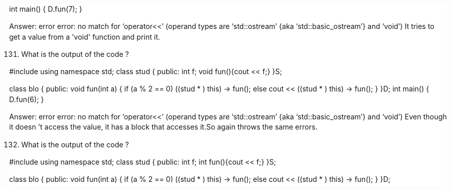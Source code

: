   int main()
  {
    D.fun(7);
  }

Answer: error
error: no match for ‘operator<<’ (operand types are ‘std::ostream’ {aka ‘std::basic_ostream<char>’} and ‘void’)
It tries to get a value from a 'void' function and print it.



131. What is the output of the code ?

  #include<iostream>
  using namespace std;
  class stud {
    public:
      int f;
    void fun(){cout << f;}
  }S;

  class blo {
    public:
      void fun(int a) {
        if (a % 2 == 0)
          ((stud * ) this) -> fun();
        else
          cout << ((stud * ) this) -> fun();
      }
  }D;
  int main()
  {
    D.fun(6);
  }

Answer: error
error: no match for ‘operator<<’ (operand types are ‘std::ostream’ {aka ‘std::basic_ostream<char>’} and ‘void’)
Even though it doesn 't access the value, it has a block that accesses it.So again throws the same errors.



132. What is the output of the code ?

  #include<iostream>
  using namespace std;
  class stud {
    public:
      int f;
      int fun(){cout << f;}
  }S;

  class blo {
    public:
      void fun(int a) {
        if (a % 2 == 0)
          ((stud * ) this) -> fun();
        else
          cout << ((stud * ) this) -> fun();
      }
  }D;
